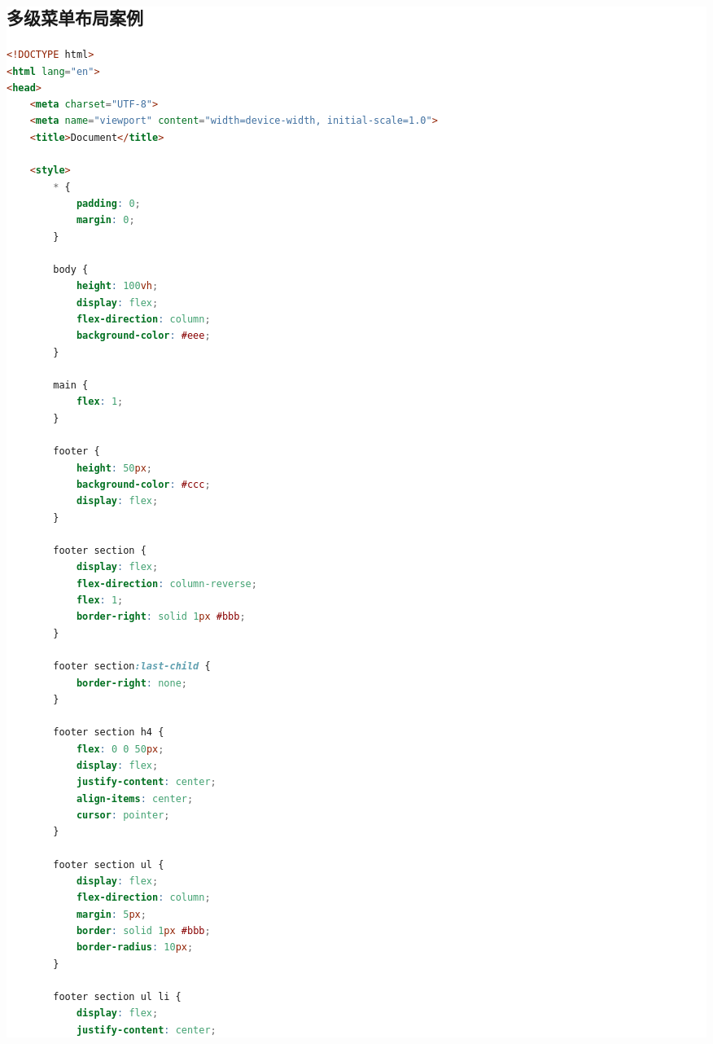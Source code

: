 ## 多级菜单布局案例

```html
<!DOCTYPE html>
<html lang="en">
<head>
    <meta charset="UTF-8">
    <meta name="viewport" content="width=device-width, initial-scale=1.0">
    <title>Document</title>

    <style>
        * {
            padding: 0;
            margin: 0;
        }

        body {
            height: 100vh;
            display: flex;
            flex-direction: column;
            background-color: #eee;
        }

        main {
            flex: 1;
        }

        footer {
            height: 50px;
            background-color: #ccc;
            display: flex;
        }

        footer section {
            display: flex;
            flex-direction: column-reverse;
            flex: 1;
            border-right: solid 1px #bbb;
        }

        footer section:last-child {
            border-right: none;
        }

        footer section h4 {
            flex: 0 0 50px;
            display: flex;
            justify-content: center;
            align-items: center;
            cursor: pointer;
        }

        footer section ul {
            display: flex;
            flex-direction: column;
            margin: 5px;
            border: solid 1px #bbb;
            border-radius: 10px;
        }

        footer section ul li {
            display: flex;
            justify-content: center;
```